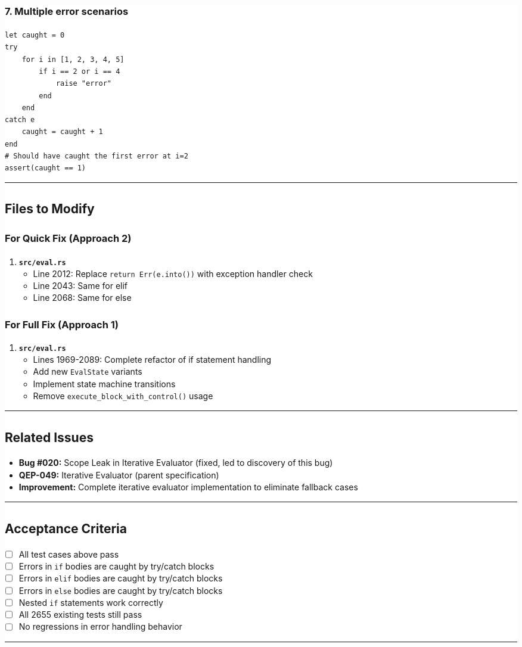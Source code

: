 ### 7. Multiple error scenarios
```quest
let caught = 0
try
    for i in [1, 2, 3, 4, 5]
        if i == 2 or i == 4
            raise "error"
        end
    end
catch e
    caught = caught + 1
end
# Should have caught the first error at i=2
assert(caught == 1)
```

---

## Files to Modify

### For Quick Fix (Approach 2)
1. **`src/eval.rs`**
   - Line 2012: Replace `return Err(e.into())` with exception handler check
   - Line 2043: Same for elif
   - Line 2068: Same for else

### For Full Fix (Approach 1)
1. **`src/eval.rs`**
   - Lines 1969-2089: Complete refactor of if statement handling
   - Add new `EvalState` variants
   - Implement state machine transitions
   - Remove `execute_block_with_control()` usage

---

## Related Issues

- **Bug #020:** Scope Leak in Iterative Evaluator (fixed, led to discovery of this bug)
- **QEP-049:** Iterative Evaluator (parent specification)
- **Improvement:** Complete iterative evaluator implementation to eliminate fallback cases

---

## Acceptance Criteria

- [ ] All test cases above pass
- [ ] Errors in `if` bodies are caught by try/catch blocks
- [ ] Errors in `elif` bodies are caught by try/catch blocks
- [ ] Errors in `else` bodies are caught by try/catch blocks
- [ ] Nested `if` statements work correctly
- [ ] All 2655 existing tests still pass
- [ ] No regressions in error handling behavior

---